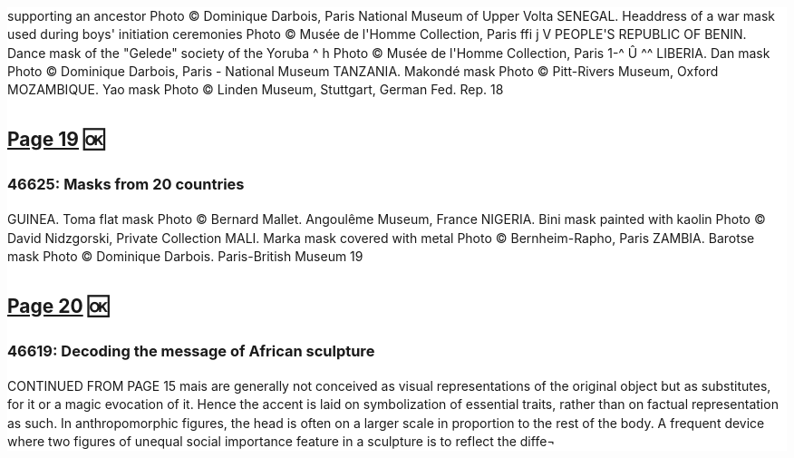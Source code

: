 supporting an
ancestor
Photo © Dominique
Darbois, Paris
National Museum of
Upper Volta
SENEGAL. Headdress of a war mask used
during boys' initiation ceremonies
Photo © Musée de l'Homme Collection, Paris
ffi
j
V
PEOPLE'S
REPUBLIC OF
BENIN. Dance
mask of the
"Gelede" society
of the Yoruba
^
h
Photo © Musée de
l'Homme Collection,
Paris
1-^ Û ^^
LIBERIA. Dan mask
Photo © Dominique Darbois, Paris - National Museum TANZANIA. Makondé mask
Photo © Pitt-Rivers Museum, Oxford
MOZAMBIQUE. Yao mask
Photo © Linden Museum, Stuttgart, German Fed. Rep.
18
## [Page 19](https://demo.humlab.umu.se/courier/074811engo.pdf#page=19) 🆗
### 46625: Masks from 20 countries
GUINEA. Toma flat mask
Photo © Bernard Mallet. Angoulême Museum, France
NIGERIA. Bini mask painted with kaolin
Photo © David Nidzgorski, Private Collection
MALI. Marka mask covered with metal
Photo © Bernheim-Rapho, Paris
ZAMBIA. Barotse mask
Photo © Dominique Darbois.
Paris-British Museum
19
## [Page 20](https://demo.humlab.umu.se/courier/074811engo.pdf#page=20) 🆗
### 46619: Decoding the message of African sculpture
CONTINUED FROM PAGE 15
mais are generally not conceived as
visual representations of the original
object but as substitutes, for it or a
magic evocation of it. Hence the
accent is laid on symbolization of
essential traits, rather than on factual
representation as such.
In anthropomorphic figures, the
head is often on a larger scale in
proportion to the rest of the body. A
frequent device where two figures of
unequal social importance feature
in a sculpture is to reflect the diffe¬